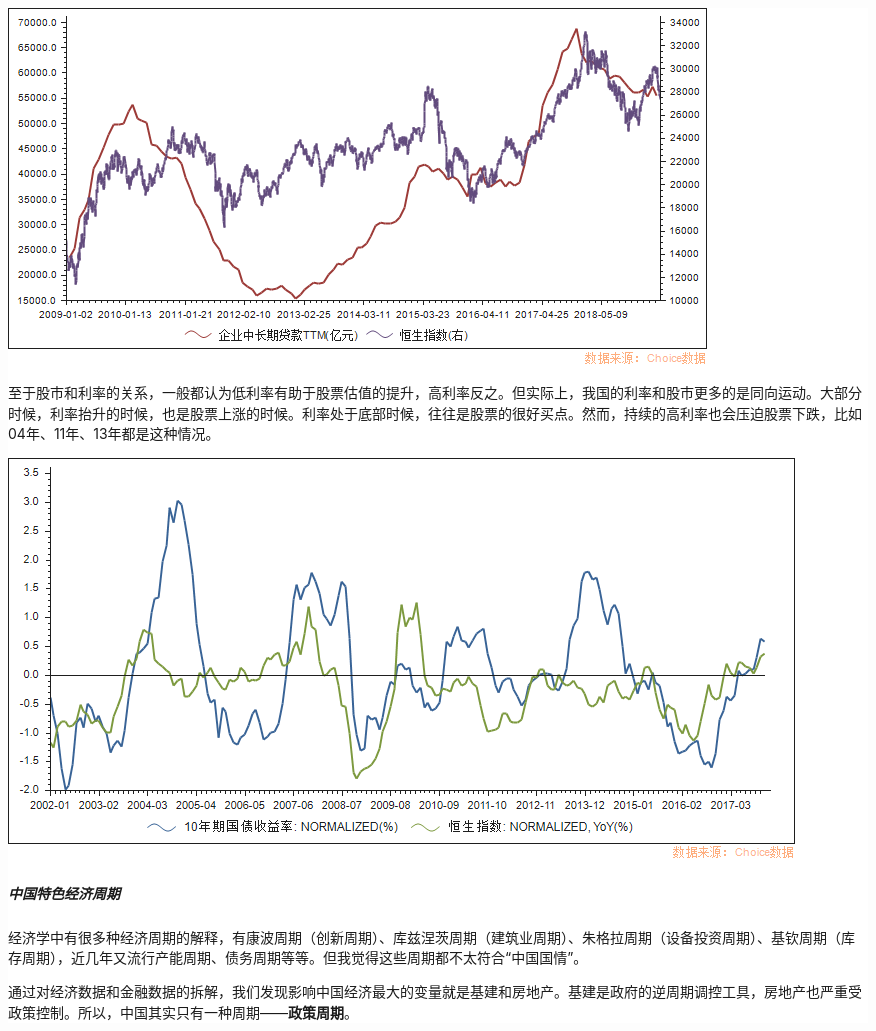 ![](/assets/graphs/20190522/hsi-08.jpg)

至于股市和利率的关系，一般都认为低利率有助于股票估值的提升，高利率反之。但实际上，我国的利率和股市更多的是同向运动。大部分时候，利率抬升的时候，也是股票上涨的时候。利率处于底部时候，往往是股票的很好买点。然而，持续的高利率也会压迫股票下跌，比如04年、11年、13年都是这种情况。

![](/assets/graphs/20190522/hsi-04.jpg)

##### 中国特色经济周期

经济学中有很多种经济周期的解释，有康波周期（创新周期）、库兹涅茨周期（建筑业周期）、朱格拉周期（设备投资周期）、基钦周期（库存周期），近几年又流行产能周期、债务周期等等。但我觉得这些周期都不太符合“中国国情”。

通过对经济数据和金融数据的拆解，我们发现影响中国经济最大的变量就是基建和房地产。基建是政府的逆周期调控工具，房地产也严重受政策控制。所以，中国其实只有一种周期——**政策周期**。
